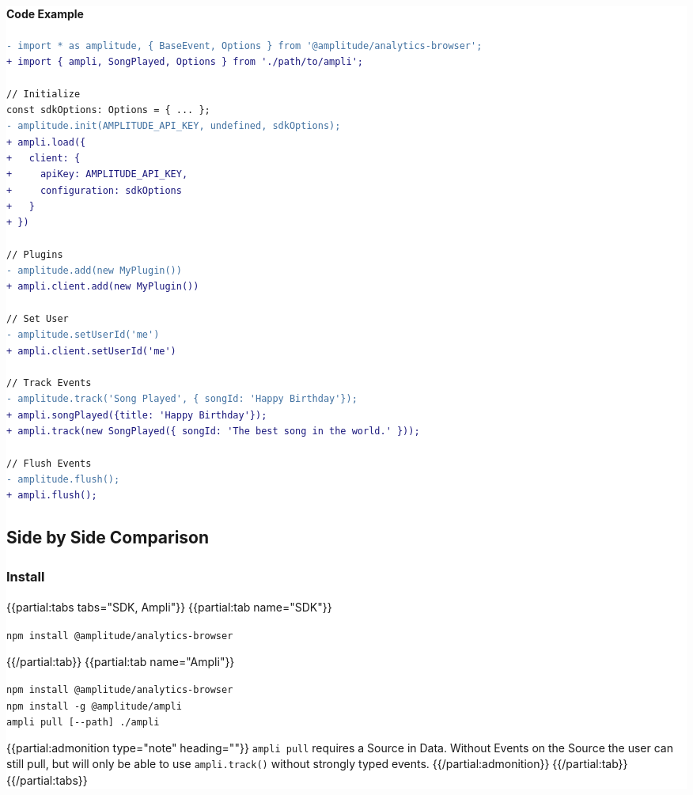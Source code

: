 #### Code Example

```diff
- import * as amplitude, { BaseEvent, Options } from '@amplitude/analytics-browser';
+ import { ampli, SongPlayed, Options } from './path/to/ampli';

// Initialize
const sdkOptions: Options = { ... };
- amplitude.init(AMPLITUDE_API_KEY, undefined, sdkOptions);
+ ampli.load({
+   client: {
+     apiKey: AMPLITUDE_API_KEY,
+     configuration: sdkOptions
+   }
+ })

// Plugins
- amplitude.add(new MyPlugin())
+ ampli.client.add(new MyPlugin())

// Set User
- amplitude.setUserId('me')
+ ampli.client.setUserId('me')

// Track Events
- amplitude.track('Song Played', { songId: 'Happy Birthday'});
+ ampli.songPlayed({title: 'Happy Birthday'});
+ ampli.track(new SongPlayed({ songId: 'The best song in the world.' }));

// Flush Events
- amplitude.flush();
+ ampli.flush();
```

## Side by Side Comparison

### Install

{{partial:tabs tabs="SDK, Ampli"}}
{{partial:tab name="SDK"}}
```shell
npm install @amplitude/analytics-browser
```
{{/partial:tab}}
{{partial:tab name="Ampli"}}
```shell
npm install @amplitude/analytics-browser
npm install -g @amplitude/ampli
ampli pull [--path] ./ampli
```
{{partial:admonition type="note" heading=""}}
`ampli pull` requires a Source in Data. Without Events on the Source the user can still pull, but will only be able to use `ampli.track()` without strongly typed events.
{{/partial:admonition}}
{{/partial:tab}}
{{/partial:tabs}}
